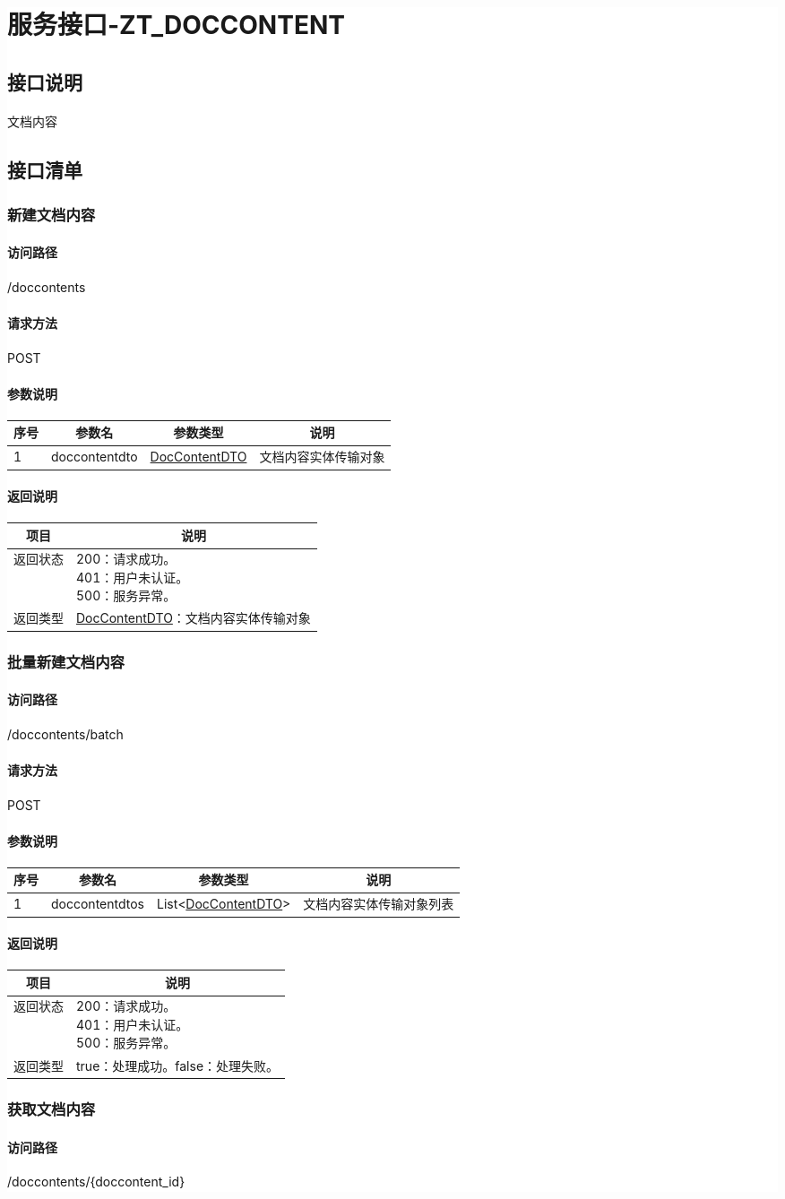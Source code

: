# 服务接口-ZT_DOCCONTENT
## 接口说明
文档内容

## 接口清单
### 新建文档内容
#### 访问路径
/doccontents

#### 请求方法
POST

#### 参数说明
| 序号 | 参数名 | 参数类型 | 说明 |
| ---- | ---- | ---- | ---- |
| 1 | doccontentdto | [DocContentDTO](#DocContentDTO) | 文档内容实体传输对象 |

#### 返回说明
| 项目 | 说明 |
| ---- | ---- |
| 返回状态 | 200：请求成功。<br>401：用户未认证。<br>500：服务异常。 |
| 返回类型 | [DocContentDTO](#DocContentDTO)：文档内容实体传输对象 |

### 批量新建文档内容
#### 访问路径
/doccontents/batch

#### 请求方法
POST

#### 参数说明
| 序号 | 参数名 | 参数类型 | 说明 |
| ---- | ---- | ---- | ---- |
| 1 | doccontentdtos | List<[DocContentDTO](#DocContentDTO)> | 文档内容实体传输对象列表 |

#### 返回说明
| 项目 | 说明 |
| ---- | ---- |
| 返回状态 | 200：请求成功。<br>401：用户未认证。<br>500：服务异常。 |
| 返回类型 | true：处理成功。false：处理失败。 |

### 获取文档内容
#### 访问路径
/doccontents/{doccontent_id}
